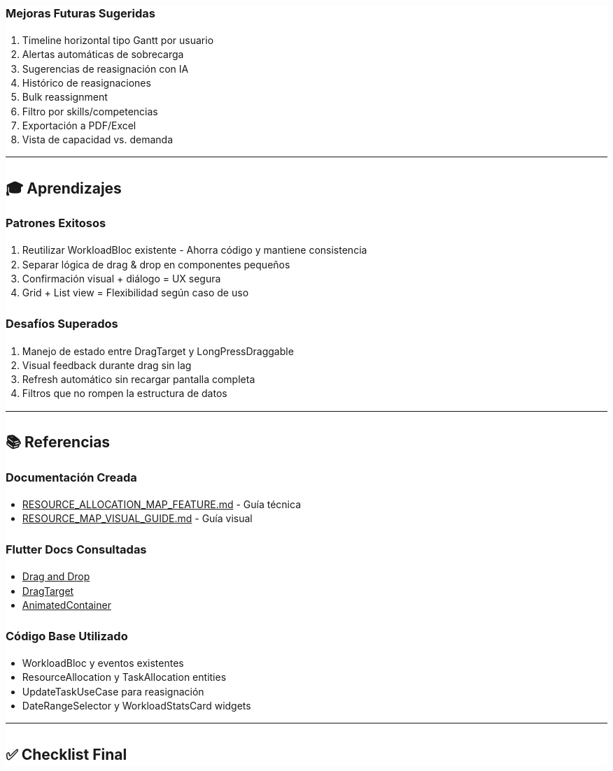 ### Mejoras Futuras Sugeridas
1. Timeline horizontal tipo Gantt por usuario
2. Alertas automáticas de sobrecarga
3. Sugerencias de reasignación con IA
4. Histórico de reasignaciones
5. Bulk reassignment
6. Filtro por skills/competencias
7. Exportación a PDF/Excel
8. Vista de capacidad vs. demanda

---

## 🎓 Aprendizajes

### Patrones Exitosos
1. Reutilizar WorkloadBloc existente - Ahorra código y mantiene consistencia
2. Separar lógica de drag & drop en componentes pequeños
3. Confirmación visual + diálogo = UX segura
4. Grid + List view = Flexibilidad según caso de uso

### Desafíos Superados
1. Manejo de estado entre DragTarget y LongPressDraggable
2. Visual feedback durante drag sin lag
3. Refresh automático sin recargar pantalla completa
4. Filtros que no rompen la estructura de datos

---

## 📚 Referencias

### Documentación Creada
- [RESOURCE_ALLOCATION_MAP_FEATURE.md](./RESOURCE_ALLOCATION_MAP_FEATURE.md) - Guía técnica
- [RESOURCE_MAP_VISUAL_GUIDE.md](./RESOURCE_MAP_VISUAL_GUIDE.md) - Guía visual

### Flutter Docs Consultadas
- [Drag and Drop](https://api.flutter.dev/flutter/widgets/Draggable-class.html)
- [DragTarget](https://api.flutter.dev/flutter/widgets/DragTarget-class.html)
- [AnimatedContainer](https://api.flutter.dev/flutter/widgets/AnimatedContainer-class.html)

### Código Base Utilizado
- WorkloadBloc y eventos existentes
- ResourceAllocation y TaskAllocation entities
- UpdateTaskUseCase para reasignación
- DateRangeSelector y WorkloadStatsCard widgets

---

## ✅ Checklist Final
